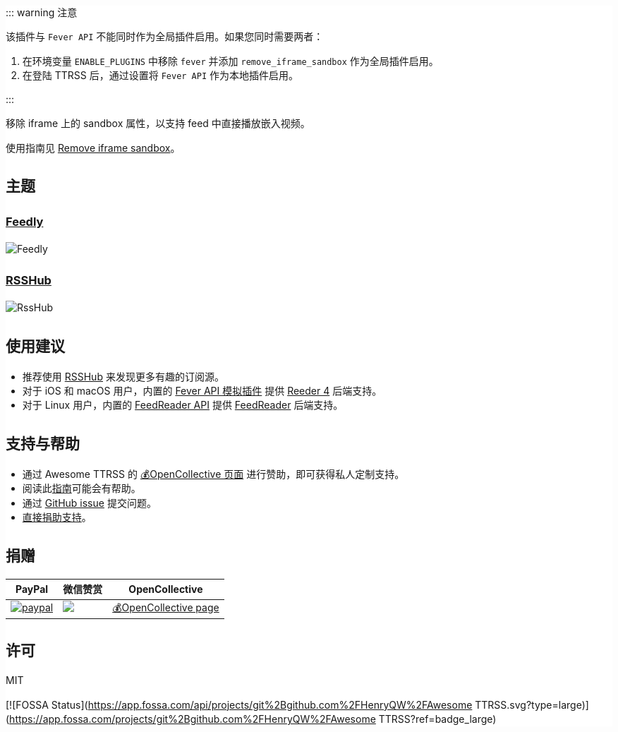 ::: warning 注意

该插件与 `Fever API` 不能同时作为全局插件启用。如果您同时需要两者：

1. 在环境变量 `ENABLE_PLUGINS` 中移除 `fever` 并添加 `remove_iframe_sandbox` 作为全局插件启用。
1. 在登陆 TTRSS 后，通过设置将 `Fever API` 作为本地插件启用。

:::

移除 iframe 上的 sandbox 属性，以支持 feed 中直接播放嵌入视频。

使用指南见 [Remove iframe sandbox](https://github.com/DIYgod/ttrss-plugin-remove-iframe-sandbox)。

## 主题

### [Feedly](https://github.com/levito/tt-rss-feedly-theme)

![Feedly](https://share.henry.wang/f3WNje/Q7RoLBSUFp+)

### [RSSHub](https://github.com/DIYgod/ttrss-theme-rsshub)

![RssHub](https://share.henry.wang/E5Lifa/1ykvdTWuew+)

## 使用建议

- 推荐使用 [RSSHub](https://docs。rsshub。app/) 来发现更多有趣的订阅源。
- 对于 iOS 和 macOS 用户，内置的 [Fever API 模拟插件](#fever-api) 提供 [Reeder 4](http://reederapp.com/) 后端支持。
- 对于 Linux 用户，内置的 [FeedReader API](#feedreader-api) 提供 [FeedReader](https://jangernert.github.io/FeedReader/) 后端支持。

## 支持与帮助

- 通过 Awesome TTRSS 的 [💰OpenCollective 页面](https://opencollective.com/Awesome-TTRSS/) 进行赞助，即可获得私人定制支持。
- 阅读此[指南](https://henry.wang/2018/04/25/ttrss-docker-plugins-guide.html)可能会有帮助。
- 通过 [GitHub issue](https://github.com/HenryQW/Awesome-TTRSS/issues) 提交问题。
- [直接捐助支持](https://tt-rss.org/)。

## 捐赠

| PayPal                                                                                                                                                                       | 微信赞赏                                                            | OpenCollective                                                     |
| ---------------------------------------------------------------------------------------------------------------------------------------------------------------------------- | ------------------------------------------------------------------- | ------------------------------------------------------------------ |
| [![paypal](https://www.paypalobjects.com/en_US/GB/i/btn/btn_donateCC_LG.gif)](https://www.paypal.com/cgi-bin/webscr?cmd=_s-xclick&hosted_button_id=MTM5L6T4PHRQS&source=url) | <img src="https://share.henry.wang/IKaxAW/duFgAuOnmk+" width="200"> | [💰OpenCollective page](https://opencollective.com/Awesome-TTRSS/) |

## 许可

MIT

[![FOSSA Status](https://app.fossa.com/api/projects/git%2Bgithub.com%2FHenryQW%2FAwesome TTRSS.svg?type=large)](https://app.fossa.com/projects/git%2Bgithub.com%2FHenryQW%2FAwesome TTRSS?ref=badge_large)

